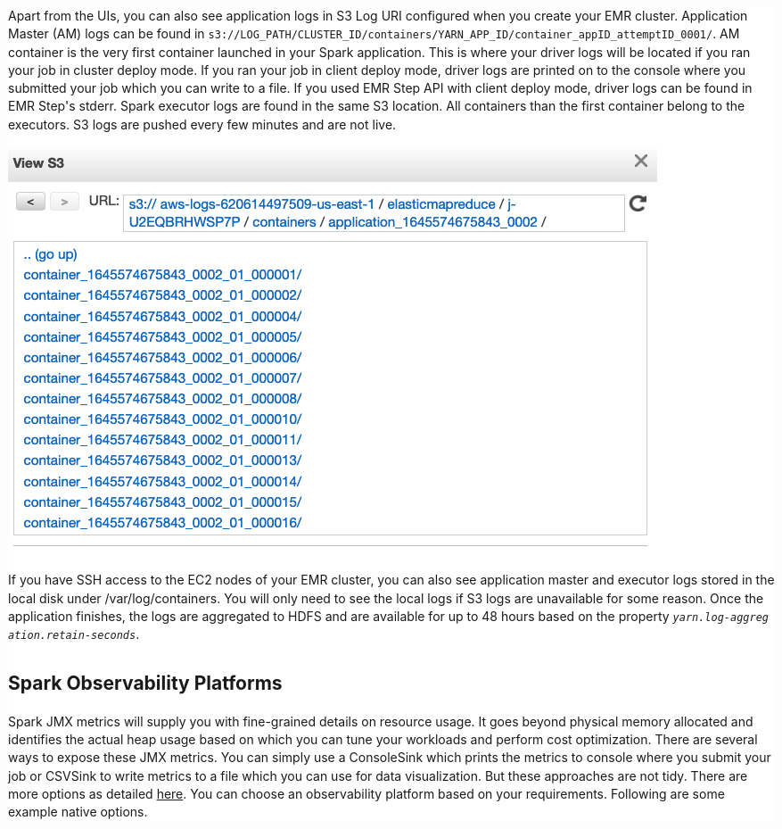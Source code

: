 Apart from the UIs, you can also see application logs in S3 Log URI configured when you create your EMR cluster. Application Master (AM) logs can be found in `s3://LOG_PATH/CLUSTER_ID/containers/YARN_APP_ID/container_appID_attemptID_0001/`. AM container is the very first container launched in your Spark application. This is where your driver logs will be located if you ran your job in cluster deploy mode. If you ran your job in client deploy mode, driver logs are printed on to the console where you submitted your job which you can write to a file. If you used EMR Step API with client deploy mode, driver logs can be found in EMR Step's stderr. Spark executor logs are found in the same S3 location. All containers than the first container belong to the executors. S3 logs are pushed every few minutes and are not live.

![BP - 32](images/spark-bp-32.png)

If you have SSH access to the EC2 nodes of your EMR cluster, you can also see application master and executor logs stored in the local disk under /var/log/containers. You will only need to see the local logs if S3 logs are unavailable for some reason. Once the application finishes, the logs are aggregated to HDFS and are available for up to 48 hours based on the property *`yarn.log-aggregation.retain-seconds`*.

## Spark Observability Platforms

Spark JMX metrics will supply you with fine-grained details on resource usage. It goes beyond physical memory allocated and identifies the actual heap usage based on which you can tune your workloads and perform cost optimization. There are several ways to expose these JMX metrics. You can simply use a ConsoleSink which prints the metrics to console where you submit your job or CSVSink to write metrics to a file which you can use for data visualization. But these approaches are not tidy. There are more options as detailed [here](https://spark.apache.org/docs/latest/monitoring.html). You can choose an observability platform based on your requirements. Following are some example native options.
